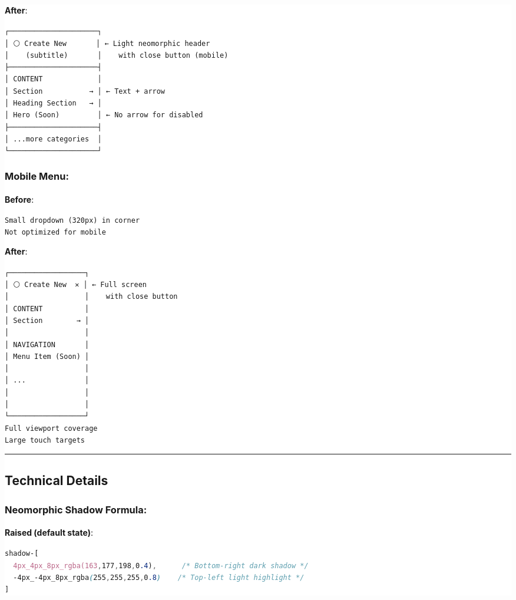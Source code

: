 **After**:
```
┌─────────────────────┐
│ ⚪ Create New       │ ← Light neomorphic header
│    (subtitle)       │    with close button (mobile)
├─────────────────────┤
│ CONTENT             │
│ Section           → │ ← Text + arrow
│ Heading Section   → │
│ Hero (Soon)         │ ← No arrow for disabled
├─────────────────────┤
│ ...more categories  │
└─────────────────────┘
```

### Mobile Menu:

**Before**:
```
Small dropdown (320px) in corner
Not optimized for mobile
```

**After**:
```
┌──────────────────┐
│ ⚪ Create New  ✕ │ ← Full screen
│                  │    with close button
│ CONTENT          │
│ Section        → │
│                  │
│ NAVIGATION       │
│ Menu Item (Soon) │
│                  │
│ ...              │
│                  │
│                  │
└──────────────────┘
Full viewport coverage
Large touch targets
```

---

## Technical Details

### Neomorphic Shadow Formula:

**Raised (default state)**:
```css
shadow-[
  4px_4px_8px_rgba(163,177,198,0.4),      /* Bottom-right dark shadow */
  -4px_-4px_8px_rgba(255,255,255,0.8)    /* Top-left light highlight */
]
```
